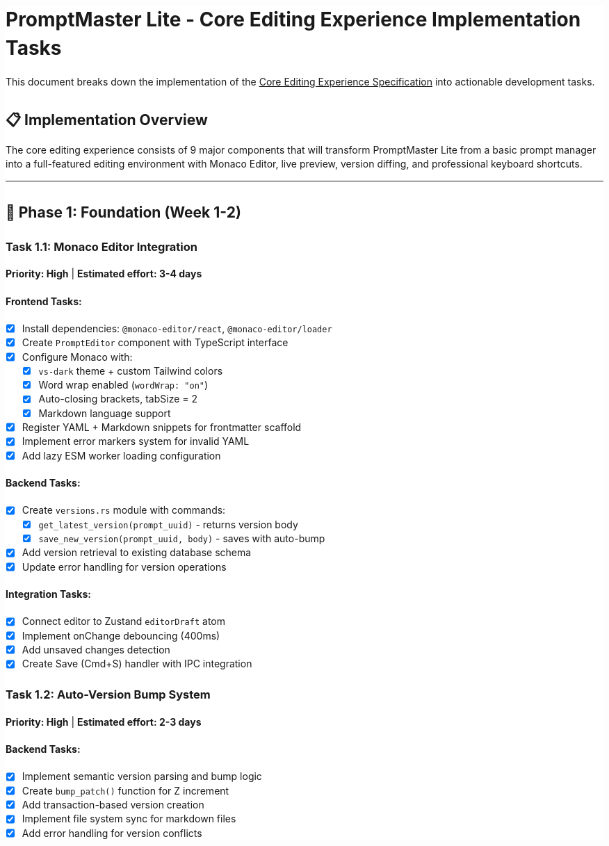 # PromptMaster Lite - Core Editing Experience Implementation Tasks

This document breaks down the implementation of the [Core Editing Experience Specification](core_editing_experience_spec.md) into actionable development tasks.

## 📋 Implementation Overview

The core editing experience consists of 9 major components that will transform PromptMaster Lite from a basic prompt manager into a full-featured editing environment with Monaco Editor, live preview, version diffing, and professional keyboard shortcuts.

---

## 🎯 Phase 1: Foundation (Week 1-2)

### Task 1.1: Monaco Editor Integration
**Priority: High** | **Estimated effort: 3-4 days**

#### Frontend Tasks:
- [x] Install dependencies: `@monaco-editor/react`, `@monaco-editor/loader`
- [x] Create `PromptEditor` component with TypeScript interface
- [x] Configure Monaco with:
  - [x] `vs-dark` theme + custom Tailwind colors
  - [x] Word wrap enabled (`wordWrap: "on"`)
  - [x] Auto-closing brackets, tabSize = 2
  - [x] Markdown language support
- [x] Register YAML + Markdown snippets for frontmatter scaffold
- [x] Implement error markers system for invalid YAML
- [x] Add lazy ESM worker loading configuration

#### Backend Tasks:
- [x] Create `versions.rs` module with commands:
  - [x] `get_latest_version(prompt_uuid)` - returns version body
  - [x] `save_new_version(prompt_uuid, body)` - saves with auto-bump
- [x] Add version retrieval to existing database schema
- [x] Update error handling for version operations

#### Integration Tasks:
- [x] Connect editor to Zustand `editorDraft` atom
- [x] Implement onChange debouncing (400ms)
- [x] Add unsaved changes detection
- [x] Create Save (Cmd+S) handler with IPC integration

### Task 1.2: Auto-Version Bump System
**Priority: High** | **Estimated effort: 2-3 days**

#### Backend Tasks:
- [x] Implement semantic version parsing and bump logic
- [x] Create `bump_patch()` function for Z increment
- [x] Add transaction-based version creation
- [x] Implement file system sync for markdown files
- [x] Add error handling for version conflicts

